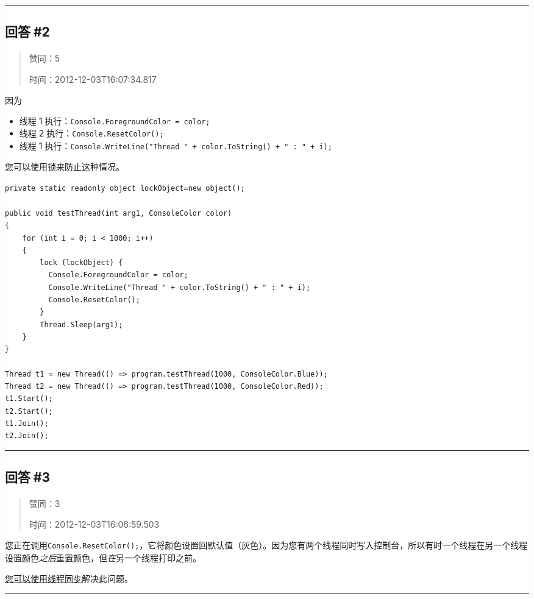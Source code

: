 * * *

## 回答 #2

> 赞同：5
> 
> 时间：2012-12-03T16:07:34.817

因为

*   线程 1 执行：`Console.ForegroundColor = color;`
*   线程 2 执行：`Console.ResetColor();`
*   线程 1 执行：`Console.WriteLine("Thread " + color.ToString() + " : " + i);`

您可以使用锁来防止这种情况。

```
private static readonly object lockObject=new object();

public void testThread(int arg1, ConsoleColor color)
{
    for (int i = 0; i < 1000; i++)
    {
        lock (lockObject) {
          Console.ForegroundColor = color;
          Console.WriteLine("Thread " + color.ToString() + " : " + i);
          Console.ResetColor();
        }
        Thread.Sleep(arg1);
    }
}

Thread t1 = new Thread(() => program.testThread(1000, ConsoleColor.Blue));
Thread t2 = new Thread(() => program.testThread(1000, ConsoleColor.Red));
t1.Start();
t2.Start();
t1.Join();
t2.Join(); 
```

* * *

## 回答 #3

> 赞同：3
> 
> 时间：2012-12-03T16:06:59.503

您正在调用`Console.ResetColor();`，它将颜色设置回默认值（灰色）。因为您有两个线程同时写入控制台，所以有时一个线程在另一个线程设置颜色*之后*重置颜色，但*在*另一个线程打印之前。

[您可以使用线程同步](http://msdn.microsoft.com/en-us/library/ms173179.aspx)解决此问题。

* * *
